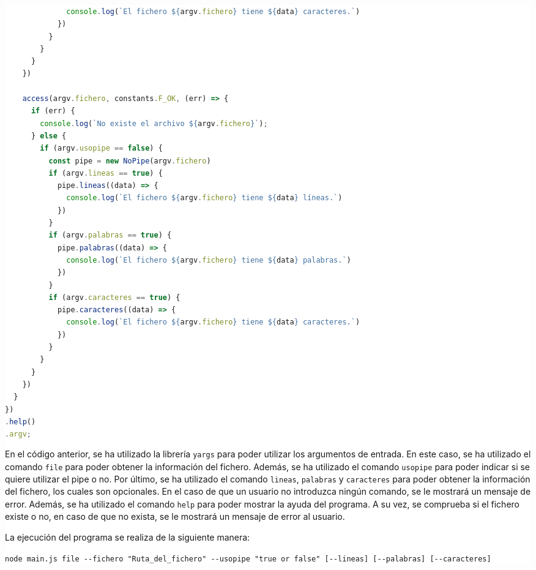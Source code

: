 ```Typescript
              console.log(`El fichero ${argv.fichero} tiene ${data} caracteres.`)
            })
          }
        }
      }
    })

    access(argv.fichero, constants.F_OK, (err) => {
      if (err) {
        console.log(`No existe el archivo ${argv.fichero}`);
      } else {
        if (argv.usopipe == false) {
          const pipe = new NoPipe(argv.fichero)
          if (argv.lineas == true) {
            pipe.lineas((data) => {
              console.log(`El fichero ${argv.fichero} tiene ${data} líneas.`)
            })
          }
          if (argv.palabras == true) {
            pipe.palabras((data) => {
              console.log(`El fichero ${argv.fichero} tiene ${data} palabras.`)
            })
          }
          if (argv.caracteres == true) {
            pipe.caracteres((data) => {
              console.log(`El fichero ${argv.fichero} tiene ${data} caracteres.`)
            })
          }
        }
      }
    })
  }
})
.help()
.argv;
```

  En el código anterior, se ha utilizado la librería `yargs` para poder utilizar los argumentos de entrada. En este caso, se ha utilizado el comando `file` para poder obtener la información del fichero. Además, se ha utilizado el comando `usopipe` para poder indicar si se quiere utilizar el pipe o no. Por último, se ha utilizado el comando `lineas`, `palabras` y `caracteres` para poder obtener la información del fichero, los cuales son opcionales. En el caso de que un usuario no introduzca ningún comando, se le mostrará un mensaje de error. Además, se ha utilizado el comando `help` para poder mostrar la ayuda del programa. A su vez, se comprueba si el fichero existe o no, en caso de que no exista, se le mostrará un mensaje de error al usuario.

  La ejecución del programa se realiza de la siguiente manera:
  ```
  node main.js file --fichero "Ruta_del_fichero" --usopipe "true or false" [--lineas] [--palabras] [--caracteres]
  ```

